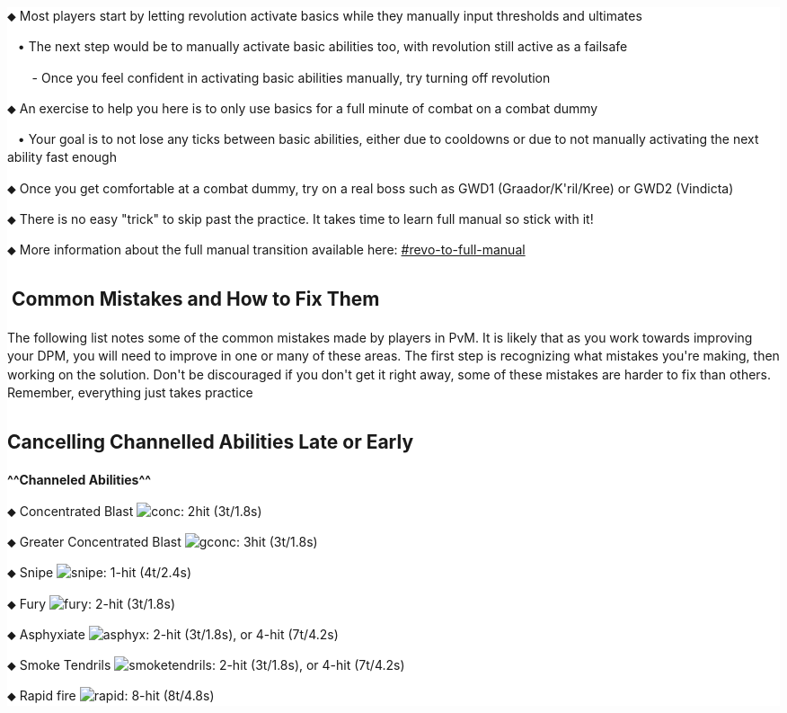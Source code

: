 
⬥ Most players start by letting revolution activate basics while they manually input thresholds and ultimates

 ‎ ‎ ‎ ‎• The next step would be to manually activate basic abilities too, with revolution still active as a failsafe

 ‎ ‎ ‎ ‎ ‎ ‎ ‎ ‎- Once you feel confident in activating basic abilities manually, try turning off revolution


⬥ An exercise to help you here is to only use basics for a full minute of combat on a combat dummy

 ‎ ‎ ‎ ‎• Your goal is to not lose any ticks between basic abilities, either due to cooldowns or due to not manually activating the next ability fast enough


⬥ Once you get comfortable at a combat dummy, try on a real boss such as GWD1 (Graador/K'ril/Kree) or GWD2 (Vindicta)


⬥ There is no easy "trick" to skip past the practice. It takes time to learn full manual so stick with it!


⬥ More information about the full manual transition available here: [#revo-to-full-manual](../getting-started/revo-to-full-manual.md)


## ‎ ‎Common Mistakes and How to Fix Them


The following list notes some of the common mistakes made by players in PvM. It is likely that as you work towards improving your DPM, you will need to improve in one or many of these areas. The first step is recognizing what mistakes you're making, then working on the solution. Don't be discouraged if you don't get it right away, some of these mistakes are harder to fix than others. Remember, everything just takes practice


## Cancelling Channelled Abilities Late or Early


**^^Channeled Abilities^^**

⬥ Concentrated Blast <img title="conc" class="d-emoji" alt="conc" src="https://cdn.discordapp.com/emojis/535533833106489365.png?v=1">: 2hit (3t/1.8s)

⬥ Greater Concentrated Blast <img title="gconc" class="d-emoji" alt="gconc" src="https://cdn.discordapp.com/emojis/869285393223254107.png?v=1">: 3hit (3t/1.8s)

⬥ Snipe <img title="snipe" class="d-emoji" alt="snipe" src="https://cdn.discordapp.com/emojis/535541258425204770.png?v=1">: 1-hit (4t/2.4s)

⬥ Fury <img title="fury" class="d-emoji" alt="fury" src="https://cdn.discordapp.com/emojis/535532879510372352.png?v=1">: 2-hit (3t/1.8s)

⬥ Asphyxiate <img title="asphyx" class="d-emoji" alt="asphyx" src="https://cdn.discordapp.com/emojis/535533833072672778.png?v=1">: 2-hit (3t/1.8s), or 4-hit (7t/4.2s)

⬥ Smoke Tendrils <img title="smoketendrils" class="d-emoji" alt="smoketendrils" src="https://cdn.discordapp.com/emojis/536257336130404372.png?v=1">: 2-hit (3t/1.8s), or 4-hit (7t/4.2s)

⬥ Rapid fire <img title="rapid" class="d-emoji" alt="rapid" src="https://cdn.discordapp.com/emojis/535541270521708566.png?v=1">: 8-hit (8t/4.8s)
